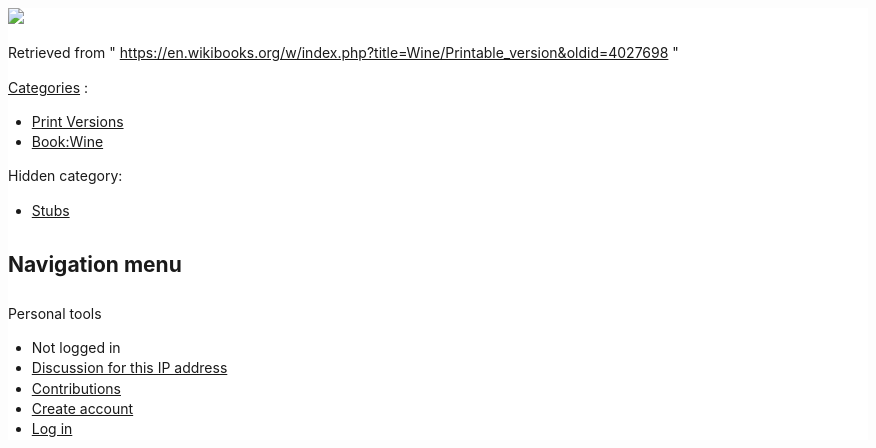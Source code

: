 


  





  










![](//en.wikibooks.org/wiki/Special:CentralAutoLogin/start?type=1x1)


 Retrieved from "
 <https://en.wikibooks.org/w/index.php?title=Wine/Printable_version&oldid=4027698>
 "
 



[Categories](/wiki/Special:Categories "Special:Categories") 
 :
 * [Print Versions](/wiki/Category:Print_Versions "Category:Print Versions")
* [Book:Wine](/wiki/Category:Book:Wine "Category:Book:Wine")




 Hidden category:
 * [Stubs](/wiki/Category:Stubs "Category:Stubs")








 Navigation menu
-----------------




### 

 Personal tools



* Not logged in
* [Discussion for this IP address](/wiki/Special:MyTalk "Discussion about edits from this IP address [n]")
* [Contributions](/wiki/Special:MyContributions "A list of edits made from this IP address [y]")
* [Create account](/w/index.php?title=Special:CreateAccount&returnto=Wine%2FPrintable+version "You are encouraged to create an account and log in; however, it is not mandatory")
* [Log in](/w/index.php?title=Special:UserLogin&returnto=Wine%2FPrintable+version "You are encouraged to log in; however, it is not mandatory [o]")




